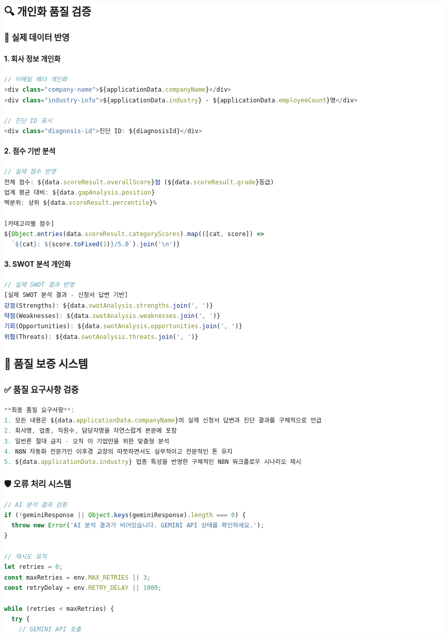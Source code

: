 ## 🔍 개인화 품질 검증

### 📝 **실제 데이터 반영**

#### 1. **회사 정보 개인화**
```javascript
// 이메일 헤더 개인화
<div class="company-name">${applicationData.companyName}</div>
<div class="industry-info">${applicationData.industry} · ${applicationData.employeeCount}명</div>

// 진단 ID 표시
<div class="diagnosis-id">진단 ID: ${diagnosisId}</div>
```

#### 2. **점수 기반 분석**
```javascript
// 실제 점수 반영
전체 점수: ${data.scoreResult.overallScore}점 (${data.scoreResult.grade}등급)
업계 평균 대비: ${data.gapAnalysis.position}
백분위: 상위 ${data.scoreResult.percentile}%

[카테고리별 점수]
${Object.entries(data.scoreResult.categoryScores).map(([cat, score]) => 
  `${cat}: ${score.toFixed(1)}/5.0`).join('\n')}
```

#### 3. **SWOT 분석 개인화**
```javascript
// 실제 SWOT 결과 반영
[실제 SWOT 분석 결과 - 신청서 답변 기반]
강점(Strengths): ${data.swotAnalysis.strengths.join(', ')}
약점(Weaknesses): ${data.swotAnalysis.weaknesses.join(', ')}
기회(Opportunities): ${data.swotAnalysis.opportunities.join(', ')}
위협(Threats): ${data.swotAnalysis.threats.join(', ')}
```

## 🎯 품질 보증 시스템

### ✅ **품질 요구사항 검증**
```javascript
**최종 품질 요구사항**:
1. 모든 내용은 ${data.applicationData.companyName}의 실제 신청서 답변과 진단 결과를 구체적으로 언급
2. 회사명, 업종, 직원수, 담당자명을 자연스럽게 본문에 포함
3. 일반론 절대 금지 - 오직 이 기업만을 위한 맞춤형 분석
4. N8N 자동화 전문가인 이후경 교장의 따뜻하면서도 실무적이고 전문적인 톤 유지
5. ${data.applicationData.industry} 업종 특성을 반영한 구체적인 N8N 워크플로우 시나리오 제시
```

### 🛡️ **오류 처리 시스템**
```javascript
// AI 분석 결과 검증
if (!geminiResponse || Object.keys(geminiResponse).length === 0) {
  throw new Error('AI 분석 결과가 비어있습니다. GEMINI API 상태를 확인하세요.');
}

// 재시도 로직
let retries = 0;
const maxRetries = env.MAX_RETRIES || 3;
const retryDelay = env.RETRY_DELAY || 1000;

while (retries < maxRetries) {
  try {
    // GEMINI API 호출
```